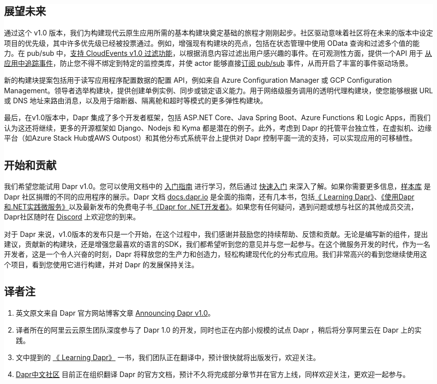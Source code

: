## 展望未来

通过这个 v1.0 版本，我们为构建现代云原生应用所需的基本构建块奠定基础的旅程才刚刚起步。社区驱动意味着社区将在未来的版本中设定项目的优先级，其中许多优先级已经被投票通过。例如，增强现有构建块的亮点，包括在状态管理中使用 OData 查询和过滤多个值的能力。在 pub/sub 中，[支持 CloudEvents v1.0 过滤功能](https://github.com/dapr/dapr/issues/2582)，以根据消息内容过滤出用户感兴趣的事件。在可观测性方面，提供一个API 用于 [从应用中追踪事件](https://github.com/dapr/dapr/issues/100)，防止您不得不绑定到特定的监控类库，并使 actor 能够直接[订阅 pub/sub](https://github.com/dapr/dapr/issues/501) 事件，从而开启了丰富的事件驱动场景。

新的构建块提案包括用于读写应用程序配置数据的配置 API，例如来自 Azure Configuration Manager  或 GCP Configuration Management。领导者选举构建块，提供创建单例实例、同步或锁定语义能力。用于网络级服务调用的透明代理构建块，使您能够根据 URL 或 DNS 地址来路由消息，以及用于熔断器、隔离舱和超时等模式的更多弹性构建块。

最后，在v1.0版本中，Dapr 集成了多个开发者框架，包括 ASP.NET Core、Java Spring Boot、Azure Functions 和 Logic Apps，而我们认为这还将继续，更多的开源框架如 Django、Nodejs 和 Kyma 都是潜在的例子。此外，考虑到 Dapr 的托管平台独立性，在虚拟机、边缘平台（如Azure Stack Hub或AWS Outpost）和其他分布式系统平台上提供对 Dapr 控制平面一流的支持，可以实现应用的可移植性。

## 开始和贡献

我们希望您能试用 Dapr v1.0。您可以使用文档中的 [入门指南](https://docs.dapr.io/getting-started/) 进行学习，然后通过 [快速入门](https://docs.dapr.io/getting-started/quickstarts/) 来深入了解。如果你需要更多信息，[样本库](https://github.com/dapr/samples) 是 Dapr 社区捐赠的不同的应用程序的展示。Dapr 文档 [docs.dapr.io](https://docs.dapr.io/) 是全面的指南，还有几本书，包括[《 Learning Dapr》](https://learning.oreilly.com/library/view/learning-dapr/9781492072416/)、[《使用Dapr和.NET实践微服务》](https://www.packtpub.com/product/practical-microservices-with-dapr-and-net/9781800568372)以及最新发布的免费电子书[《Dapr for .NET开发者》](https://aka.ms/dapr-ebook)。如果您有任何疑问，遇到问题或想与社区的其他成员交流，Dapr社区随时在 [Discord](https://aka.ms/dapr-discord) 上欢迎您的到来。

对于 Dapr 来说，v1.0版本的发布只是一个开始，在这个过程中，我们感谢并鼓励您的持续帮助、反馈和贡献。无论是编写新的组件，提出建议，贡献新的构建块，还是增强您最喜欢的语言的SDK，我们都希望听到您的意见并与您一起参与。在这个微服务开发的时代，作为一名开发者，这是一个令人兴奋的时刻，Dapr 将释放您的生产力和创造力，轻松构建现代化的分布式应用。我们非常高兴的看到您继续使用这个项目，看到您使用它进行构建，并对 Dapr 的发展保持关注。

## 译者注

1. 英文原文来自 Dapr 官方网站博客文章 [Announcing Dapr v1.0](https://blog.dapr.io/posts/2021/02/17/announcing-dapr-v1.0/)。

2. 译者所在的阿里云云原生团队深度参与了 Dapr 1.0 的开发，同时也正在内部小规模的试点 Dapr ，稍后将分享阿里云在 Dapr 上的实践。

3. 文中提到的  [《 Learning Dapr》](https://learning.oreilly.com/library/view/learning-dapr/9781492072416/) 一书，我们团队正在翻译中，预计很快就将出版发行，欢迎关注。

4. [Dapr中文社区](https://github.com/dapr-cn) 目前正在组织翻译 Dapr 的官方文档，预计不久将完成部分章节并在官方上线，同样欢迎关注，更欢迎一起参与。


